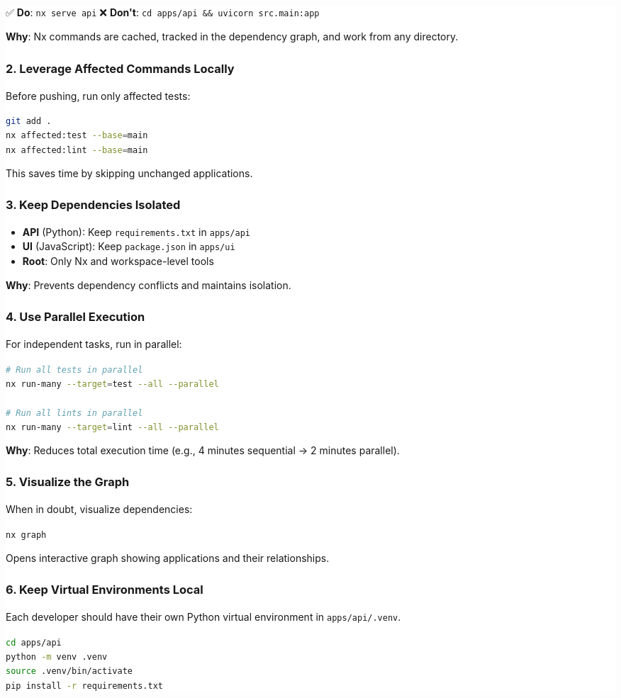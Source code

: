 ✅ **Do**: `nx serve api`
❌ **Don't**: `cd apps/api && uvicorn src.main:app`

**Why**: Nx commands are cached, tracked in the dependency graph, and work from any directory.

### 2. Leverage Affected Commands Locally

Before pushing, run only affected tests:

```bash
git add .
nx affected:test --base=main
nx affected:lint --base=main
```

This saves time by skipping unchanged applications.

### 3. Keep Dependencies Isolated

- **API** (Python): Keep `requirements.txt` in `apps/api`
- **UI** (JavaScript): Keep `package.json` in `apps/ui`
- **Root**: Only Nx and workspace-level tools

**Why**: Prevents dependency conflicts and maintains isolation.

### 4. Use Parallel Execution

For independent tasks, run in parallel:

```bash
# Run all tests in parallel
nx run-many --target=test --all --parallel

# Run all lints in parallel
nx run-many --target=lint --all --parallel
```

**Why**: Reduces total execution time (e.g., 4 minutes sequential → 2 minutes parallel).

### 5. Visualize the Graph

When in doubt, visualize dependencies:

```bash
nx graph
```

Opens interactive graph showing applications and their relationships.

### 6. Keep Virtual Environments Local

Each developer should have their own Python virtual environment in `apps/api/.venv`.

```bash
cd apps/api
python -m venv .venv
source .venv/bin/activate
pip install -r requirements.txt
```
